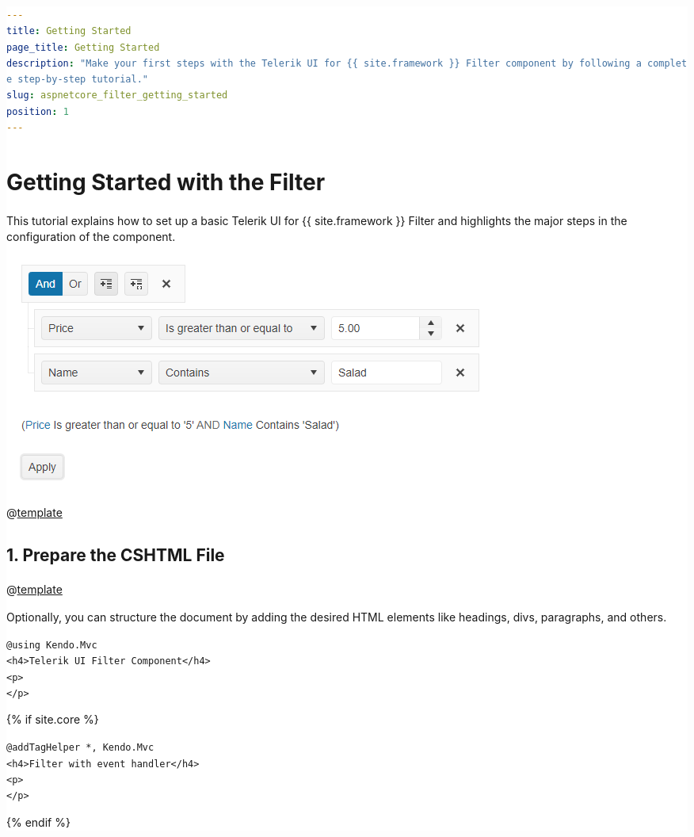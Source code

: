 ```yaml
---
title: Getting Started
page_title: Getting Started
description: "Make your first steps with the Telerik UI for {{ site.framework }} Filter component by following a complete step-by-step tutorial."
slug: aspnetcore_filter_getting_started
position: 1
---
```


# Getting Started with the Filter

This tutorial explains how to set up a basic Telerik UI for {{ site.framework }} Filter and highlights the major steps in the configuration of the component.

 ![Sample Telerik UI for {{ site.framework }} Filter](./images/filter-getting-started.png)

@[template](/_contentTemplates/core/getting-started-prerequisites.md#repl-component-gs-prerequisites)

## 1. Prepare the CSHTML File

@[template](/_contentTemplates/core/getting-started-directives.md#gs-adding-directives)

Optionally, you can structure the document by adding the desired HTML elements like headings, divs, paragraphs, and others.

```HtmlHelper
@using Kendo.Mvc
<h4>Telerik UI Filter Component</h4>
<p>
</p>
```
{% if site.core %}
```TagHelper
@addTagHelper *, Kendo.Mvc
<h4>Filter with event handler</h4>
<p>
</p>
``` 
{% endif %}
